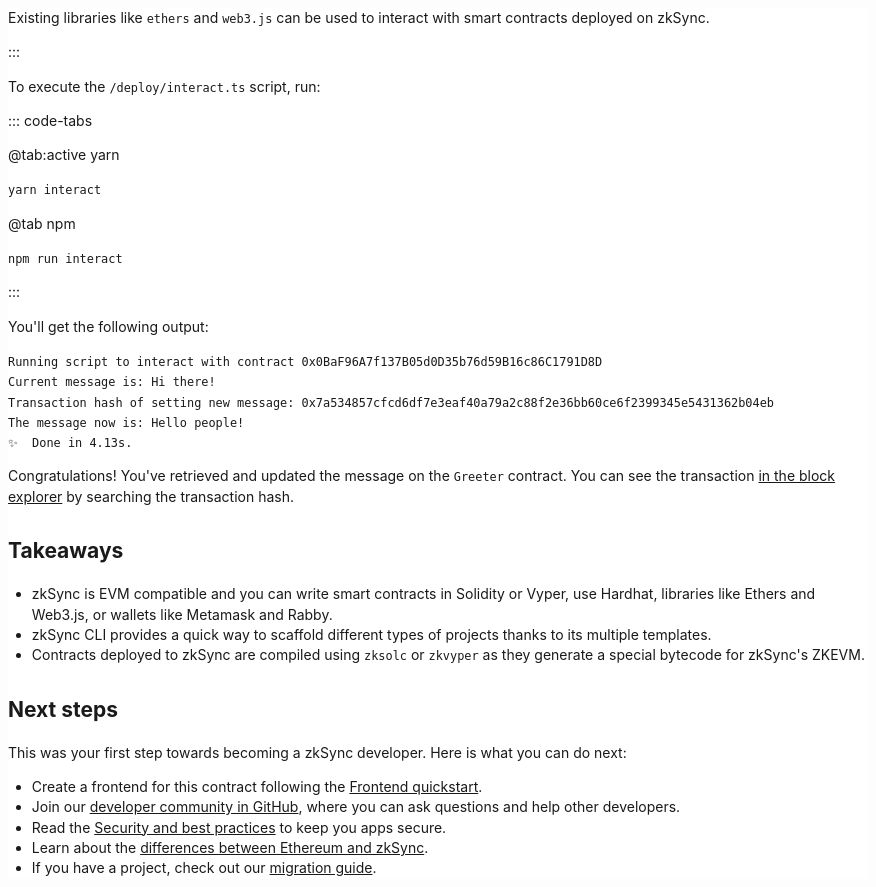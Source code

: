 Existing libraries like `ethers` and `web3.js` can be used to interact with smart contracts deployed on zkSync.

:::

To execute the `/deploy/interact.ts` script, run:

::: code-tabs

@tab:active yarn

```bash
yarn interact
```

@tab npm

```bash
npm run interact
```

:::

You'll get the following output:

```sh
Running script to interact with contract 0x0BaF96A7f137B05d0D35b76d59B16c86C1791D8D
Current message is: Hi there!
Transaction hash of setting new message: 0x7a534857cfcd6df7e3eaf40a79a2c88f2e36bb60ce6f2399345e5431362b04eb
The message now is: Hello people!
✨  Done in 4.13s.
```

Congratulations! You've retrieved and updated the message on the `Greeter` contract. You can see the transaction [in the block explorer](https://sepolia.explorer.zksync.io/) by searching the transaction hash.

## Takeaways

- zkSync is EVM compatible and you can write smart contracts in Solidity or Vyper, use Hardhat, libraries like Ethers and Web3.js, or wallets like Metamask and Rabby.
- zkSync CLI provides a quick way to scaffold different types of projects thanks to its multiple templates.
- Contracts deployed to zkSync are compiled using `zksolc` or `zkvyper` as they generate a special bytecode for zkSync's ZKEVM.

## Next steps

This was your first step towards becoming a zkSync developer. Here is what you can do next:

- Create a frontend for this contract following the [Frontend quickstart](../tutorials/dapp-development/frontend-quickstart-paymaster.md).
- Join our [developer community in GitHub](https://github.com/zkSync-Community-Hub/zksync-developers/discussions), where you can ask questions and help other developers.
- Read the [Security and best practices](./best-practices.md) to keep you apps secure.
- Learn about the [differences between Ethereum and zkSync](../developer-reference/differences-with-ethereum.md).
- If you have a project, check out our [migration guide](../tooling/hardhat/migrating-to-zksync.md).
